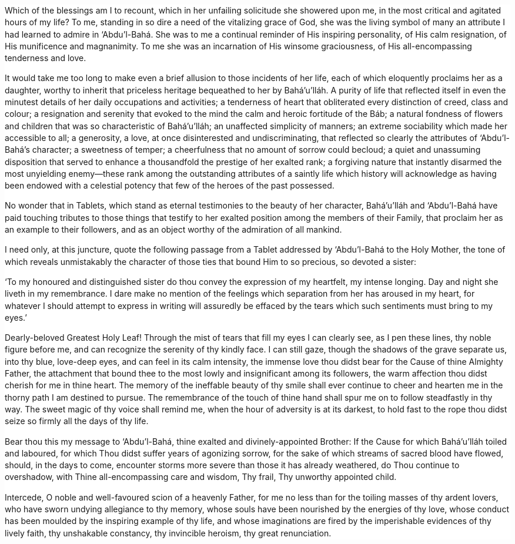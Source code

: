 Which of the blessings am I to recount, which in her unfailing solicitude she showered upon me, in the most critical and agitated hours of my life? To me, standing in so dire a need of the vitalizing grace of God, she was the living symbol of many an attribute I had learned to admire in ‘Abdu’l-Bahá. She was to me a continual reminder of His inspiring personality, of His calm resignation, of His munificence and magnanimity. To me she was an incarnation of His winsome graciousness, of His all-encompassing tenderness and love.

It would take me too long to make even a brief allusion to those incidents of her life, each of which eloquently proclaims her as a daughter, worthy to inherit that priceless heritage bequeathed to her by Bahá’u’lláh. A purity of life that reflected itself in even the minutest details of her daily occupations and activities; a tenderness of heart that obliterated every distinction of creed, class and colour; a resignation and serenity that evoked to the mind the calm and heroic fortitude of the Báb; a natural fondness of flowers and children that was so characteristic of Bahá’u’lláh; an unaffected simplicity of manners; an extreme sociability which made her accessible to all; a generosity, a love, at once disinterested and undiscriminating, that reflected so clearly the attributes of ‘Abdu’l-Bahá’s character; a sweetness of temper; a cheerfulness that no amount of sorrow could becloud; a quiet and unassuming disposition that served to enhance a thousandfold the prestige of her exalted rank; a forgiving nature that instantly disarmed the most unyielding enemy—these rank among the outstanding attributes of a saintly life which history will acknowledge as having been endowed with a celestial potency that few of the heroes of the past possessed.

No wonder that in Tablets, which stand as eternal testimonies to the beauty of her character, Bahá’u’lláh and ‘Abdu’l-Bahá have paid touching tributes to those things that testify to her exalted position among the members of their Family, that proclaim her as an example to their followers, and as an object worthy of the admiration of all mankind.

I need only, at this juncture, quote the following passage from a Tablet addressed by ‘Abdu’l-Bahá to the Holy Mother, the tone of which reveals unmistakably the character of those ties that bound Him to so precious, so devoted a sister:

‘To my honoured and distinguished sister do thou convey the expression of my heartfelt, my intense longing. Day and night she liveth in my remembrance. I dare make no mention of the feelings which separation from her has aroused in my heart, for whatever I should attempt to express in writing will assuredly be effaced by the tears which such sentiments must bring to my eyes.’

Dearly-beloved Greatest Holy Leaf! Through the mist of tears that fill my eyes I can clearly see, as I pen these lines, thy noble figure before me, and can recognize the serenity of thy kindly face. I can still gaze, though the shadows of the grave separate us, into thy blue, love-deep eyes, and can feel in its calm intensity, the immense love thou didst bear for the Cause of thine Almighty Father, the attachment that bound thee to the most lowly and insignificant among its followers, the warm affection thou didst cherish for me in thine heart. The memory of the ineffable beauty of thy smile shall ever continue to cheer and hearten me in the thorny path I am destined to pursue. The remembrance of the touch of thine hand shall spur me on to follow steadfastly in thy way. The sweet magic of thy voice shall remind me, when the hour of adversity is at its darkest, to hold fast to the rope thou didst seize so firmly all the days of thy life.

Bear thou this my message to ‘Abdu’l-Bahá, thine exalted and divinely-appointed Brother: If the Cause for which Bahá’u’lláh toiled and laboured, for which Thou didst suffer years of agonizing sorrow, for the sake of which streams of sacred blood have flowed, should, in the days to come, encounter storms more severe than those it has already weathered, do Thou continue to overshadow, with Thine all-encompassing care and wisdom, Thy frail, Thy unworthy appointed child.

Intercede, O noble and well-favoured scion of a heavenly Father, for me no less than for the toiling masses of thy ardent lovers, who have sworn undying allegiance to thy memory, whose souls have been nourished by the energies of thy love, whose conduct has been moulded by the inspiring example of thy life, and whose imaginations are fired by the imperishable evidences of thy lively faith, thy unshakable constancy, thy invincible heroism, thy great renunciation.
